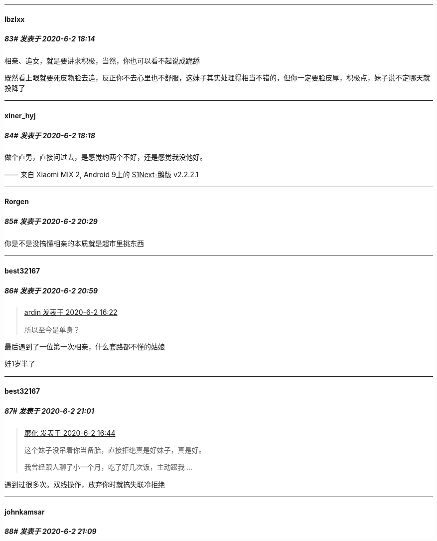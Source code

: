 *****

####  lbzlxx  
##### 83#       发表于 2020-6-2 18:14

相亲、追女，就是要讲求积极，当然，你也可以看不起说成跪舔

既然看上眼就要死皮赖脸去追，反正你不去心里也不舒服，这妹子其实处理得相当不错的，但你一定要脸皮厚，积极点，妹子说不定哪天就投降了

*****

####  xiner_hyj  
##### 84#       发表于 2020-6-2 18:18

做个直男，直接问过去，是感觉约两个不好，还是感觉我没他好。

—— 来自 Xiaomi MIX 2, Android 9上的 [S1Next-鹅版](https://github.com/ykrank/S1-Next/releases) v2.2.2.1

*****

####  Rorgen  
##### 85#       发表于 2020-6-2 20:29

你是不是没搞懂相亲的本质就是超市里挑东西

*****

####  best32167  
##### 86#       发表于 2020-6-2 20:59

<blockquote><a href="httphttps://bbs.saraba1st.com/2b/forum.php?mod=redirect&amp;goto=findpost&amp;pid=47651377&amp;ptid=1939174" target="_blank">ardin 发表于 2020-6-2 16:22</a>

所以至今是单身？</blockquote>
最后遇到了一位第一次相亲，什么套路都不懂的姑娘

娃1岁半了

*****

####  best32167  
##### 87#       发表于 2020-6-2 21:01

<blockquote><a href="httphttps://bbs.saraba1st.com/2b/forum.php?mod=redirect&amp;goto=findpost&amp;pid=47651639&amp;ptid=1939174" target="_blank">廖化 发表于 2020-6-2 16:44</a>

这个妹子没吊着你当备胎，直接拒绝真是好妹子，真是好。

我曾经跟人聊了小一个月，吃了好几次饭，主动跟我 ...</blockquote>
遇到过很多次。双线操作，放弃你时就搞失联冷拒绝

*****

####  johnkamsar  
##### 88#       发表于 2020-6-2 21:09
